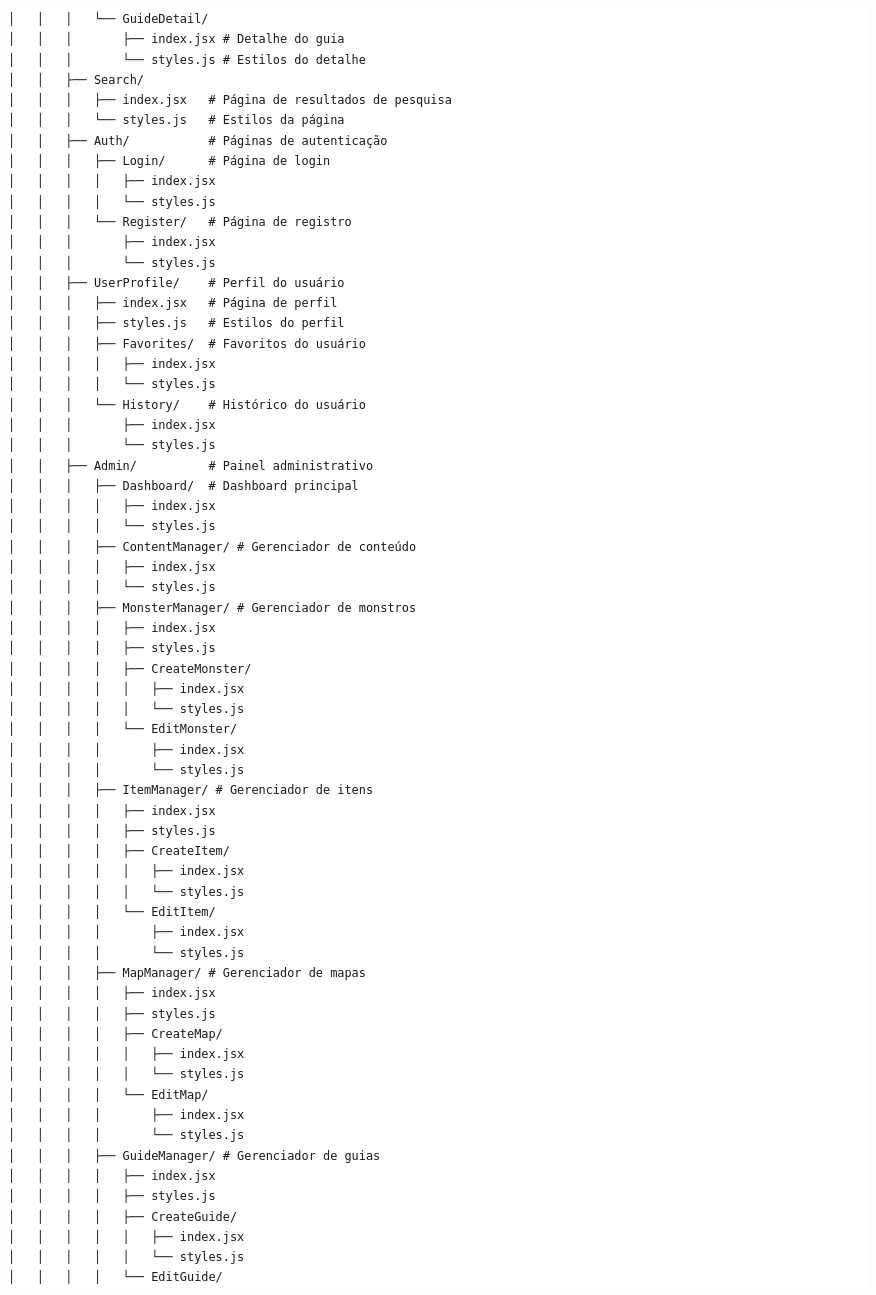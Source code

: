 ```
│   │   │   └── GuideDetail/
│   │   │       ├── index.jsx # Detalhe do guia
│   │   │       └── styles.js # Estilos do detalhe
│   │   ├── Search/
│   │   │   ├── index.jsx   # Página de resultados de pesquisa
│   │   │   └── styles.js   # Estilos da página
│   │   ├── Auth/           # Páginas de autenticação
│   │   │   ├── Login/      # Página de login
│   │   │   │   ├── index.jsx
│   │   │   │   └── styles.js
│   │   │   └── Register/   # Página de registro
│   │   │       ├── index.jsx
│   │   │       └── styles.js
│   │   ├── UserProfile/    # Perfil do usuário
│   │   │   ├── index.jsx   # Página de perfil
│   │   │   ├── styles.js   # Estilos do perfil
│   │   │   ├── Favorites/  # Favoritos do usuário
│   │   │   │   ├── index.jsx
│   │   │   │   └── styles.js
│   │   │   └── History/    # Histórico do usuário
│   │   │       ├── index.jsx
│   │   │       └── styles.js
│   │   ├── Admin/          # Painel administrativo
│   │   │   ├── Dashboard/  # Dashboard principal
│   │   │   │   ├── index.jsx
│   │   │   │   └── styles.js
│   │   │   ├── ContentManager/ # Gerenciador de conteúdo
│   │   │   │   ├── index.jsx
│   │   │   │   └── styles.js
│   │   │   ├── MonsterManager/ # Gerenciador de monstros
│   │   │   │   ├── index.jsx
│   │   │   │   ├── styles.js
│   │   │   │   ├── CreateMonster/
│   │   │   │   │   ├── index.jsx
│   │   │   │   │   └── styles.js
│   │   │   │   └── EditMonster/
│   │   │   │       ├── index.jsx
│   │   │   │       └── styles.js
│   │   │   ├── ItemManager/ # Gerenciador de itens
│   │   │   │   ├── index.jsx
│   │   │   │   ├── styles.js
│   │   │   │   ├── CreateItem/
│   │   │   │   │   ├── index.jsx
│   │   │   │   │   └── styles.js
│   │   │   │   └── EditItem/
│   │   │   │       ├── index.jsx
│   │   │   │       └── styles.js
│   │   │   ├── MapManager/ # Gerenciador de mapas
│   │   │   │   ├── index.jsx
│   │   │   │   ├── styles.js
│   │   │   │   ├── CreateMap/
│   │   │   │   │   ├── index.jsx
│   │   │   │   │   └── styles.js
│   │   │   │   └── EditMap/
│   │   │   │       ├── index.jsx
│   │   │   │       └── styles.js
│   │   │   ├── GuideManager/ # Gerenciador de guias
│   │   │   │   ├── index.jsx
│   │   │   │   ├── styles.js
│   │   │   │   ├── CreateGuide/
│   │   │   │   │   ├── index.jsx
│   │   │   │   │   └── styles.js
│   │   │   │   └── EditGuide/
```